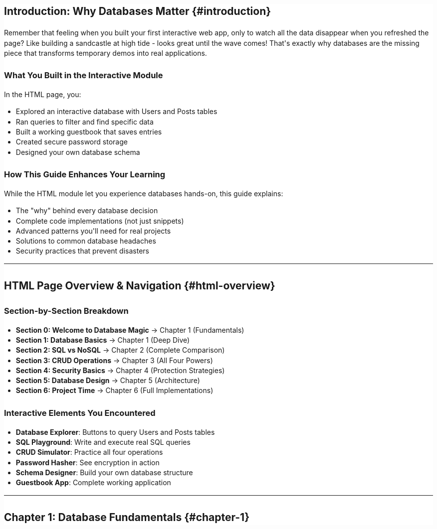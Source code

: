 
## Introduction: Why Databases Matter {#introduction}

Remember that feeling when you built your first interactive web app, only to watch all the data disappear when you refreshed the page? Like building a sandcastle at high tide - looks great until the wave comes! That's exactly why databases are the missing piece that transforms temporary demos into real applications.

### What You Built in the Interactive Module
In the HTML page, you:
- Explored an interactive database with Users and Posts tables
- Ran queries to filter and find specific data
- Built a working guestbook that saves entries
- Created secure password storage
- Designed your own database schema

### How This Guide Enhances Your Learning
While the HTML module let you experience databases hands-on, this guide explains:
- The "why" behind every database decision
- Complete code implementations (not just snippets)
- Advanced patterns you'll need for real projects
- Solutions to common database headaches
- Security practices that prevent disasters

---

## HTML Page Overview & Navigation {#html-overview}

### Section-by-Section Breakdown
- **Section 0: Welcome to Database Magic** → Chapter 1 (Fundamentals)
- **Section 1: Database Basics** → Chapter 1 (Deep Dive)
- **Section 2: SQL vs NoSQL** → Chapter 2 (Complete Comparison)
- **Section 3: CRUD Operations** → Chapter 3 (All Four Powers)
- **Section 4: Security Basics** → Chapter 4 (Protection Strategies)
- **Section 5: Database Design** → Chapter 5 (Architecture)
- **Section 6: Project Time** → Chapter 6 (Full Implementations)

### Interactive Elements You Encountered
- **Database Explorer**: Buttons to query Users and Posts tables
- **SQL Playground**: Write and execute real SQL queries
- **CRUD Simulator**: Practice all four operations
- **Password Hasher**: See encryption in action
- **Schema Designer**: Build your own database structure
- **Guestbook App**: Complete working application

---

## Chapter 1: Database Fundamentals {#chapter-1}
